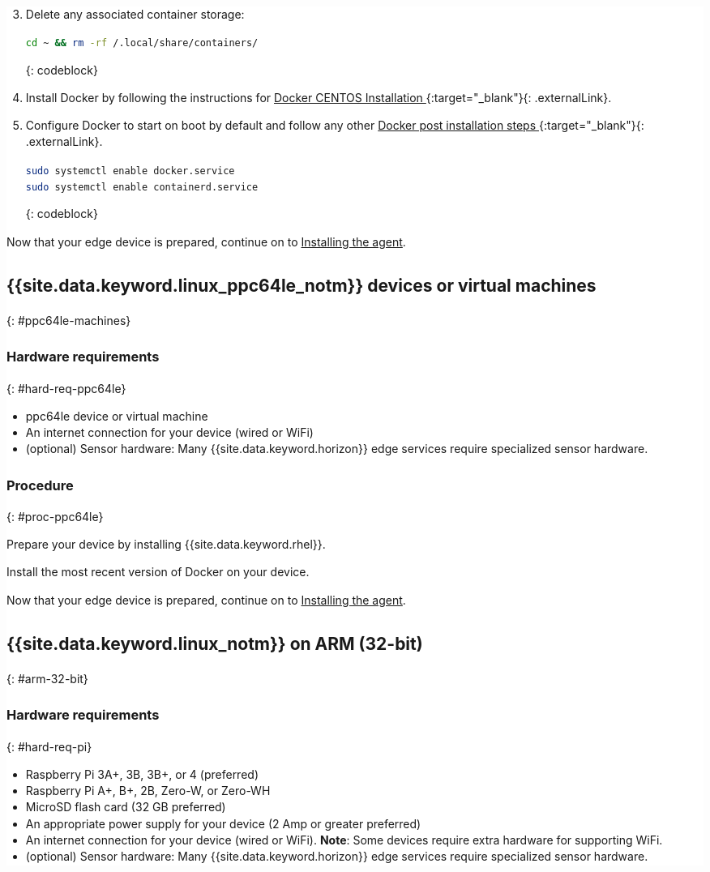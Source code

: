 3. Delete any associated container storage:

   ```bash
   cd ~ && rm -rf /.local/share/containers/
   ```
   {: codeblock}

4. Install Docker by following the instructions for [Docker CENTOS Installation ](https://docs.docker.com/engine/install/centos/){:target="_blank"}{: .externalLink}.

5. Configure Docker to start on boot by default and follow any other [Docker post installation steps ](https://docs.docker.com/engine/install/linux-postinstall/){:target="_blank"}{: .externalLink}.

   ```bash
   sudo systemctl enable docker.service
   sudo systemctl enable containerd.service
   ```
   {: codeblock}

Now that your edge device is prepared, continue on to [Installing the agent](registration.md).

## {{site.data.keyword.linux_ppc64le_notm}} devices or virtual machines
{: #ppc64le-machines}

### Hardware requirements
{: #hard-req-ppc64le}

- ppc64le device or virtual machine
- An internet connection for your device (wired or WiFi)
- (optional) Sensor hardware: Many {{site.data.keyword.horizon}} edge services require specialized sensor hardware.

### Procedure
{: #proc-ppc64le}

Prepare your device by installing {{site.data.keyword.rhel}}.

Install the most recent version of Docker on your device.

Now that your edge device is prepared, continue on to [Installing the agent](registration.md).

## {{site.data.keyword.linux_notm}} on ARM (32-bit)
{: #arm-32-bit}

### Hardware requirements
{: #hard-req-pi}

- Raspberry Pi 3A+, 3B, 3B+, or 4 (preferred)
- Raspberry Pi A+, B+, 2B, Zero-W, or Zero-WH
- MicroSD flash card (32 GB preferred)
- An appropriate power supply for your device (2 Amp or greater preferred)
- An internet connection for your device (wired or WiFi).
  **Note**: Some devices require extra hardware for supporting WiFi.
- (optional) Sensor hardware: Many {{site.data.keyword.horizon}} edge services require specialized sensor hardware.
